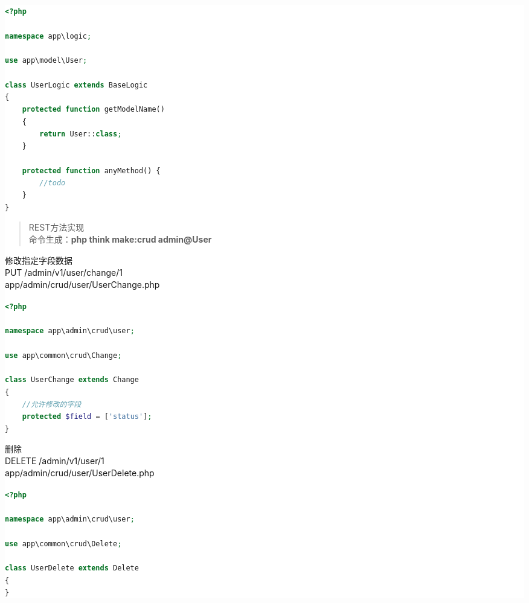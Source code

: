 ```php
<?php

namespace app\logic;

use app\model\User;

class UserLogic extends BaseLogic
{
    protected function getModelName()
    {
        return User::class;
    }
    
    protected function anyMethod() {
        //todo
    }
}
```

> REST方法实现<br>
> 命令生成：**php think make:crud admin@User**

修改指定字段数据<br>
PUT /admin/v1/user/change/1<br>
app/admin/crud/user/UserChange.php

```php
<?php

namespace app\admin\crud\user;

use app\common\crud\Change;

class UserChange extends Change
{
    //允许修改的字段
    protected $field = ['status'];
}

```

删除<br>
DELETE /admin/v1/user/1<br>
app/admin/crud/user/UserDelete.php

```php
<?php

namespace app\admin\crud\user;

use app\common\crud\Delete;

class UserDelete extends Delete
{
}
```
